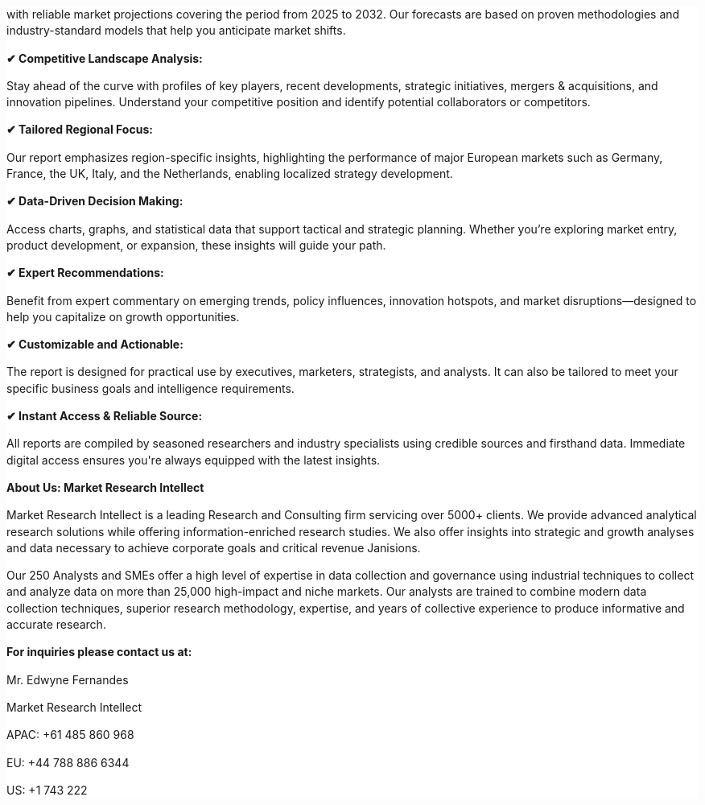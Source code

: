 with reliable market projections covering the period from 2025 to 2032. Our forecasts are based on proven methodologies and industry-standard models that help you anticipate market shifts.</p><p><strong>✔ Competitive Landscape Analysis:</strong></p><p>Stay ahead of the curve with profiles of key players, recent developments, strategic initiatives, mergers &amp; acquisitions, and innovation pipelines. Understand your competitive position and identify potential collaborators or competitors.</p><p><strong>✔ Tailored Regional Focus:</strong></p><p>Our report emphasizes region-specific insights, highlighting the performance of major European markets such as Germany, France, the UK, Italy, and the Netherlands, enabling localized strategy development.</p><p><strong>✔ Data-Driven Decision Making:</strong></p><p>Access charts, graphs, and statistical data that support tactical and strategic planning. Whether you&rsquo;re exploring market entry, product development, or expansion, these insights will guide your path.</p><p><strong>✔ Expert Recommendations:</strong></p><p>Benefit from expert commentary on emerging trends, policy influences, innovation hotspots, and market disruptions&mdash;designed to help you capitalize on growth opportunities.</p><p><strong>✔ Customizable and Actionable:</strong></p><p>The report is designed for practical use by executives, marketers, strategists, and analysts. It can also be tailored to meet your specific business goals and intelligence requirements.</p><p><strong>✔ Instant Access &amp; Reliable Source:</strong></p><p>All reports are compiled by seasoned researchers and industry specialists using credible sources and firsthand data. Immediate digital access ensures you're always equipped with the latest insights.</p><p><strong><span class="font-[700]">About Us: Market Research Intellect</span></strong></p><p><span class="">Market Research Intellect is a leading Research and Consulting firm servicing over 5000+ clients. We provide advanced analytical research solutions while offering information-enriched research studies.&nbsp;</span>We also offer insights into strategic and growth analyses and data necessary to achieve corporate goals and critical revenue Janisions.</p><p><span class="">Our 250 Analysts and SMEs offer a high level of expertise in data collection and governance using industrial techniques to collect and analyze data on more than 25,000 high-impact and niche markets. Our analysts are trained to combine modern data collection techniques, superior research methodology, expertise, and years of collective experience to produce informative and accurate research.</span></p><p><strong>For inquiries please contact us at:</strong></p><p>Mr. Edwyne Fernandes</p><p>Market Research Intellect</p><p>APAC: +61 485 860 968</p><p>EU: +44 788 886 6344</p><p>US: +1 743 222